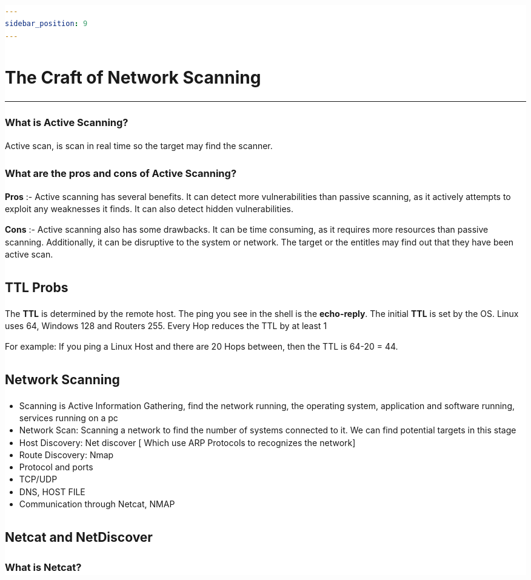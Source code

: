 ```yaml
---
sidebar_position: 9
---
```


# The Craft of Network Scanning 

---



### **What is Active Scanning?**

Active scan, is scan in real time so the target may find the scanner.

### What are the pros and cons of Active Scanning?

**Pros** :- Active scanning has several benefits. It can detect more vulnerabilities than passive scanning, as it actively attempts to exploit any weaknesses it finds. It can also detect hidden vulnerabilities.

**Cons** :- Active scanning also has some drawbacks. It can be time consuming, as it requires more resources than passive scanning. Additionally, it can be disruptive to the system or network. The target or the entitles may find out that they have been active scan.

## **TTL Probs**

The **TTL** is determined by the remote host. The ping you see in the shell is the **echo-reply**. The initial **TTL** is set by the OS. Linux uses 64, Windows 128 and Routers 255. Every Hop reduces the TTL by at least 1

For example: If you ping a Linux Host and there are 20 Hops between, then the TTL is 64-20 = 44.

## **Network** **Scanning**

- Scanning is Active Information Gathering, find the network running, the operating system, application and software running, services running on a pc
- Network Scan: Scanning a network to find the number of systems connected to it. We can find potential targets in this stage
- Host Discovery: Net discover [ Which use ARP Protocols to recognizes the network]
- Route Discovery: Nmap
- Protocol and ports
- TCP/UDP
- DNS, HOST FILE
- Communication through Netcat, NMAP

## **Netcat and** **NetDiscover**

### **What is Netcat?**
